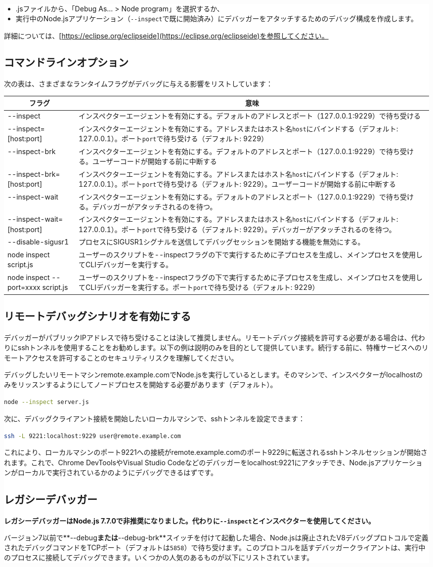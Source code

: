- .jsファイルから、「Debug As... > Node program」を選択するか、
- 実行中のNode.jsアプリケーション（`--inspect`で既に開始済み）にデバッガーをアタッチするためのデバッグ構成を作成します。

詳細については、[https://eclipse.org/eclipseide](https://eclipse.org/eclipseide)を参照してください。

## コマンドラインオプション

次の表は、さまざまなランタイムフラグがデバッグに与える影響をリストしています：

| フラグ | 意味 |
| --- | --- |
| \--inspect | インスペクターエージェントを有効にする。デフォルトのアドレスとポート（127.0.0.1:9229）で待ち受ける |
| \--inspect=\[host:port\] | インスペクターエージェントを有効にする。アドレスまたはホスト名`host`にバインドする（デフォルト: 127.0.0.1）。ポート`port`で待ち受ける（デフォルト: 9229） |
| \--inspect-brk | インスペクターエージェントを有効にする。デフォルトのアドレスとポート（127.0.0.1:9229）で待ち受ける。ユーザーコードが開始する前に中断する |
| \--inspect-brk=\[host:port\] | インスペクターエージェントを有効にする。アドレスまたはホスト名`host`にバインドする（デフォルト: 127.0.0.1）。ポート`port`で待ち受ける（デフォルト: 9229）。ユーザーコードが開始する前に中断する |
| \--inspect-wait | インスペクターエージェントを有効にする。デフォルトのアドレスとポート（127.0.0.1:9229）で待ち受ける。デバッガーがアタッチされるのを待つ。 |
| \--inspect-wait=\[host:port\] | インスペクターエージェントを有効にする。アドレスまたはホスト名`host`にバインドする（デフォルト: 127.0.0.1）。ポート`port`で待ち受ける（デフォルト: 9229）。デバッガーがアタッチされるのを待つ。 |
| \--disable-sigusr1 | プロセスにSIGUSR1シグナルを送信してデバッグセッションを開始する機能を無効にする。 |
| node inspect script.js | ユーザーのスクリプトを--inspectフラグの下で実行するために子プロセスを生成し、メインプロセスを使用してCLIデバッガーを実行する。 |
| node inspect --port=xxxx script.js | ユーザーのスクリプトを--inspectフラグの下で実行するために子プロセスを生成し、メインプロセスを使用してCLIデバッガーを実行する。ポート`port`で待ち受ける（デフォルト: 9229） |

## リモートデバッグシナリオを有効にする

デバッガーがパブリックIPアドレスで待ち受けることは決して推奨しません。リモートデバッグ接続を許可する必要がある場合は、代わりにsshトンネルを使用することをお勧めします。以下の例は説明のみを目的として提供しています。続行する前に、特権サービスへのリモートアクセスを許可することのセキュリティリスクを理解してください。

デバッグしたいリモートマシンremote.example.comでNode.jsを実行しているとします。そのマシンで、インスペクターがlocalhostのみをリッスンするようにしてノードプロセスを開始する必要があります（デフォルト）。

```bash
node --inspect server.js
```

次に、デバッグクライアント接続を開始したいローカルマシンで、sshトンネルを設定できます：

```bash
ssh -L 9221:localhost:9229 user@remote.example.com
```

これにより、ローカルマシンのポート9221への接続がremote.example.comのポート9229に転送されるsshトンネルセッションが開始されます。これで、Chrome DevToolsやVisual Studio Codeなどのデバッガーをlocalhost:9221にアタッチでき、Node.jsアプリケーションがローカルで実行されているかのようにデバッグできるはずです。

## レガシーデバッガー

**レガシーデバッガーはNode.js 7.7.0で非推奨になりました。代わりに`--inspect`とインスペクターを使用してください。**

バージョン7以前で**\--debug**または**\--debug-brk**スイッチを付けて起動した場合、Node.jsは廃止されたV8デバッグプロトコルで定義されたデバッグコマンドをTCPポート（デフォルトは`5858`）で待ち受けます。このプロトコルを話すデバッガークライアントは、実行中のプロセスに接続してデバッグできます。いくつかの人気のあるものが以下にリストされています。
